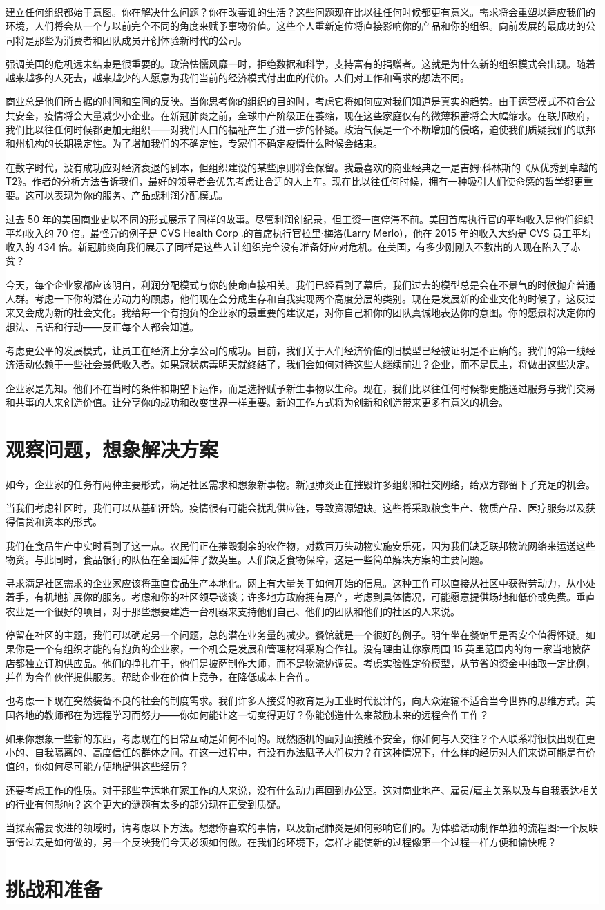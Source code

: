 建立任何组织都始于意图。你在解决什么问题？你在改善谁的生活？这些问题现在比以往任何时候都更有意义。需求将会重塑以适应我们的环境，人们将会从一个与以前完全不同的角度来赋予事物价值。这些个人重新定位将直接影响你的产品和你的组织。向前发展的最成功的公司将是那些为消费者和团队成员开创体验新时代的公司。

强调美国的危机远未结束是很重要的。政治怯懦风靡一时，拒绝数据和科学，支持富有的捐赠者。这就是为什么新的组织模式会出现。随着越来越多的人死去，越来越少的人愿意为我们当前的经济模式付出血的代价。人们对工作和需求的想法不同。

商业总是他们所占据的时间和空间的反映。当你思考你的组织的目的时，考虑它将如何应对我们知道是真实的趋势。由于运营模式不符合公共安全，疫情将会大量减少小企业。在新冠肺炎之前，全球中产阶级正在萎缩，现在这些家庭仅有的微薄积蓄将会大幅缩水。在联邦政府，我们比以往任何时候都更加无组织——对我们人口的福祉产生了进一步的怀疑。政治气候是一个不断增加的侵略，迫使我们质疑我们的联邦和州机构的长期稳定性。为了增加我们的不确定性，专家们不确定疫情什么时候会结束。

在数字时代，没有成功应对经济衰退的剧本，但组织建设的某些原则将会保留。我最喜欢的商业经典之一是吉姆·科林斯的《从优秀到卓越的 T2》。作者的分析方法告诉我们，最好的领导者会优先考虑让合适的人上车。现在比以往任何时候，拥有一种吸引人们使命感的哲学都更重要。这可以表现为你的服务、产品或利润分配模式。

过去 50 年的美国商业史以不同的形式展示了同样的故事。尽管利润创纪录，但工资一直停滞不前。美国首席执行官的平均收入是他们组织平均收入的 70 倍。最怪异的例子是 CVS Health Corp .的首席执行官拉里·梅洛(Larry Merlo)，他在 2015 年的收入大约是 CVS 员工平均收入的 434 倍。新冠肺炎向我们展示了同样是这些人让组织完全没有准备好应对危机。在美国，有多少刚刚入不敷出的人现在陷入了赤贫？

今天，每个企业家都应该明白，利润分配模式与你的使命直接相关。我们已经看到了幕后，我们过去的模型总是会在不景气的时候抛弃普通人群。考虑一下你的潜在劳动力的顾虑，他们现在会分成生存和自我实现两个高度分层的类别。现在是发展新的企业文化的时候了，这反过来又会成为新的社会文化。我给每一个有抱负的企业家的最重要的建议是，对你自己和你的团队真诚地表达你的意图。你的愿景将决定你的想法、言语和行动——反正每个人都会知道。

考虑更公平的发展模式，让员工在经济上分享公司的成功。目前，我们关于人们经济价值的旧模型已经被证明是不正确的。我们的第一线经济活动依赖于一些社会最低收入者。如果冠状病毒明天就终结了，我们会如何对待这些人继续前进？企业，而不是民主，将做出这些决定。

企业家是先知。他们不在当时的条件和期望下运作，而是选择赋予新生事物以生命。现在，我们比以往任何时候都更能通过服务与我们交易和共事的人来创造价值。让分享你的成功和改变世界一样重要。新的工作方式将为创新和创造带来更多有意义的机会。

# 观察问题，想象解决方案

如今，企业家的任务有两种主要形式，满足社区需求和想象新事物。新冠肺炎正在摧毁许多组织和社交网络，给双方都留下了充足的机会。

当我们考虑社区时，我们可以从基础开始。疫情很有可能会扰乱供应链，导致资源短缺。这些将采取粮食生产、物质产品、医疗服务以及获得信贷和资本的形式。

我们在食品生产中实时看到了这一点。农民们正在摧毁剩余的农作物，对数百万头动物实施安乐死，因为我们缺乏联邦物流网络来运送这些物资。与此同时，食品银行的队伍在全国延伸了数英里。人们缺乏食物保障，这是一些简单解决方案的主要问题。

寻求满足社区需求的企业家应该将垂直食品生产本地化。网上有大量关于如何开始的信息。这种工作可以直接从社区中获得劳动力，从小处着手，有机地扩展你的服务。考虑和你的社区领导谈谈；许多地方政府拥有房产，考虑到具体情况，可能愿意提供场地和低价或免费。垂直农业是一个很好的项目，对于那些想要建造一台机器来支持他们自己、他们的团队和他们的社区的人来说。

停留在社区的主题，我们可以确定另一个问题，总的潜在业务量的减少。餐馆就是一个很好的例子。明年坐在餐馆里是否安全值得怀疑。如果你是一个有组织才能的有抱负的企业家，一个机会是发展和管理材料采购合作社。没有理由让你家周围 15 英里范围内的每一家当地披萨店都独立订购供应品。他们的挣扎在于，他们是披萨制作大师，而不是物流协调员。考虑实验性定价模型，从节省的资金中抽取一定比例，并作为合作伙伴提供服务。帮助企业在价值上竞争，在降低成本上合作。

也考虑一下现在突然装备不良的社会的制度需求。我们许多人接受的教育是为工业时代设计的，向大众灌输不适合当今世界的思维方式。美国各地的教师都在为远程学习而努力——你如何能让这一切变得更好？你能创造什么来鼓励未来的远程合作工作？

如果你想象一些新的东西，考虑现在的日常互动是如何不同的。既然随机的面对面接触不安全，你如何与人交往？个人联系将很快出现在更小的、自我隔离的、高度信任的群体之间。在这一过程中，有没有办法赋予人们权力？在这种情况下，什么样的经历对人们来说可能是有价值的，你如何尽可能方便地提供这些经历？

还要考虑工作的性质。对于那些幸运地在家工作的人来说，没有什么动力再回到办公室。这对商业地产、雇员/雇主关系以及与自我表达相关的行业有何影响？这个更大的谜题有太多的部分现在正受到质疑。

当探索需要改进的领域时，请考虑以下方法。想想你喜欢的事情，以及新冠肺炎是如何影响它们的。为体验活动制作单独的流程图:一个反映事情过去是如何做的，另一个反映我们今天必须如何做。在我们的环境下，怎样才能使新的过程像第一个过程一样方便和愉快呢？

# 挑战和准备
